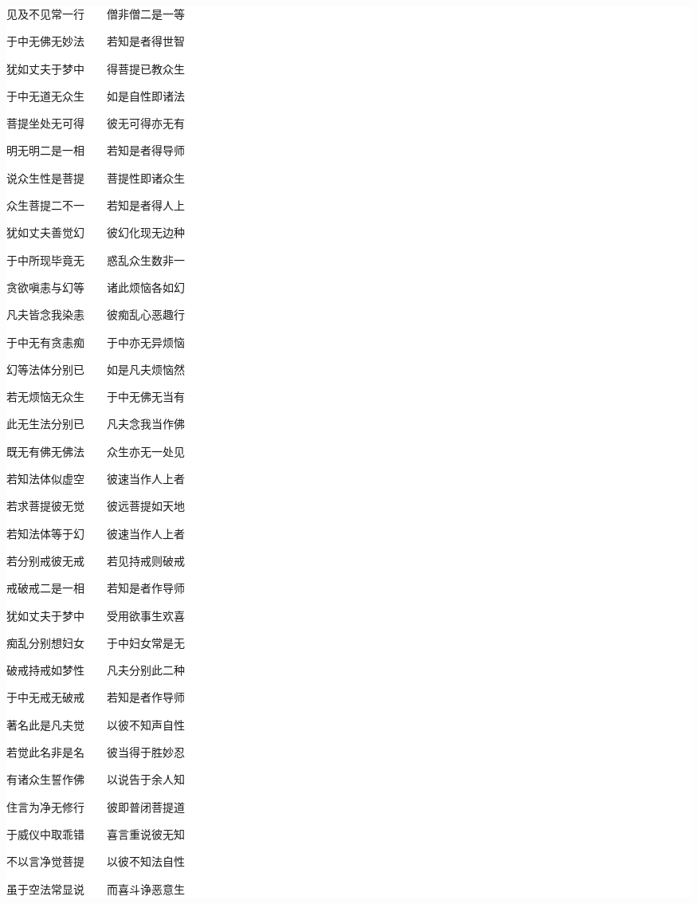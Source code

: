 见及不见常一行　　僧非僧二是一等  

于中无佛无妙法　　若知是者得世智  

犹如丈夫于梦中　　得菩提已教众生  

于中无道无众生　　如是自性即诸法  

菩提坐处无可得　　彼无可得亦无有  

明无明二是一相　　若知是者得导师  

说众生性是菩提　　菩提性即诸众生  

众生菩提二不一　　若知是者得人上  

犹如丈夫善觉幻　　彼幻化现无边种  

于中所现毕竟无　　惑乱众生数非一  

贪欲嗔恚与幻等　　诸此烦恼各如幻  

凡夫皆念我染恚　　彼痴乱心恶趣行  

于中无有贪恚痴　　于中亦无异烦恼  

幻等法体分别已　　如是凡夫烦恼然  

若无烦恼无众生　　于中无佛无当有  

此无生法分别已　　凡夫念我当作佛  

既无有佛无佛法　　众生亦无一处见  

若知法体似虚空　　彼速当作人上者  

若求菩提彼无觉　　彼远菩提如天地  

若知法体等于幻　　彼速当作人上者  

若分别戒彼无戒　　若见持戒则破戒  

戒破戒二是一相　　若知是者作导师  

犹如丈夫于梦中　　受用欲事生欢喜  

痴乱分别想妇女　　于中妇女常是无  

破戒持戒如梦性　　凡夫分别此二种  

于中无戒无破戒　　若知是者作导师  

著名此是凡夫觉　　以彼不知声自性  

若觉此名非是名　　彼当得于胜妙忍  

有诸众生誓作佛　　以说告于余人知  

住言为净无修行　　彼即普闭菩提道  

于威仪中取乖错　　喜言重说彼无知  

不以言净觉菩提　　以彼不知法自性  

虽于空法常显说　　而喜斗诤恶意生  
